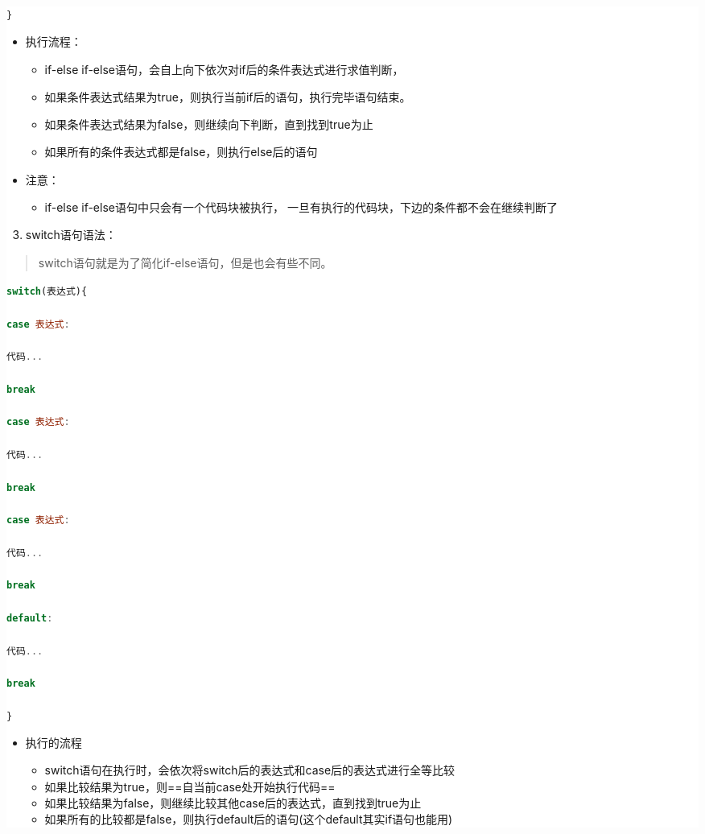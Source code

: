 ```js
}
```

- 执行流程：

	- if-else if-else语句，会自上向下依次对if后的条件表达式进行求值判断，

	- 如果条件表达式结果为true，则执行当前if后的语句，执行完毕语句结束。

	- 如果条件表达式结果为false，则继续向下判断，直到找到true为止

	- 如果所有的条件表达式都是false，则执行else后的语句

- 注意：

	- if-else if-else语句中只会有一个代码块被执行， 一旦有执行的代码块，下边的条件都不会在继续判断了

3. switch语句语法：

>switch语句就是为了简化if-else语句，但是也会有些不同。

```js
switch(表达式){

case 表达式:

代码...

break

case 表达式:

代码...

break

case 表达式:

代码...

break

default:

代码...

break

}

```

- 执行的流程

	- switch语句在执行时，会依次将switch后的表达式和case后的表达式进行全等比较
	- 如果比较结果为true，则==自当前case处开始执行代码==
	- 如果比较结果为false，则继续比较其他case后的表达式，直到找到true为止
	- 如果所有的比较都是false，则执行default后的语句(这个default其实if语句也能用)

